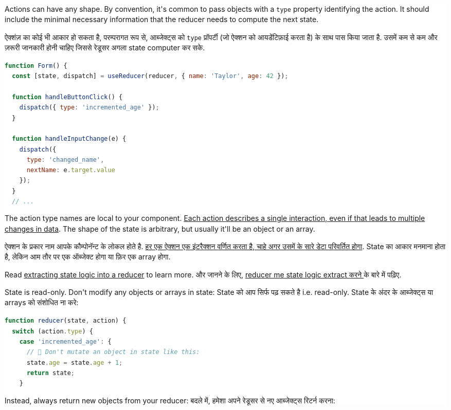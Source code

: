 Actions can have any shape. By convention, it's common to pass objects with a `type` property identifying the action. It should include the minimal necessary information that the reducer needs to compute the next state.

ऐक्शंज़ का कोई भी आकार हो सकता है, परम्परागत रूप से, आब्जेक्ट्स को `type` प्रॉपर्टी (जो ऐक्शन को आयडेंटिफ़ाई करता है) के साथ पास किया जाता है. उसमें कम से कम और ज़रूरी जानकारी होनी चाहिए जिससे रेडूसर अगला state computer कर सके.
```js {5,9-12}
function Form() {
  const [state, dispatch] = useReducer(reducer, { name: 'Taylor', age: 42 });

  function handleButtonClick() {
    dispatch({ type: 'incremented_age' });
  }

  function handleInputChange(e) {
    dispatch({
      type: 'changed_name',
      nextName: e.target.value
    });
  }
  // ...
```

The action type names are local to your component. [Each action describes a single interaction, even if that leads to multiple changes in data](/learn/extracting-state-logic-into-a-reducer#writing-reducers-well). The shape of the state is arbitrary, but usually it'll be an object or an array.

ऐक्शन के प्रकार नाम आपके कौम्पोनॅन्ट के लोकल होते है. [हर एक ऐक्शन एक इंटरैक्शन वर्णित करता है, चाहे अगर उसमें के सारे डेटा परिवर्तित होगा](/learn/extracting-state-logic-into-a-reducer#writing-reducers-well). State का आकार मनमाना होता है, लेकिन आम तौर पर एक ऑब्जेक्ट होगा या फ़िर एक array होगा.

Read [extracting state logic into a reducer](/learn/extracting-state-logic-into-a-reducer) to learn more.
और जानने के लिए, [reducer me state logic extract करने ](/learn/extracting-state-logic-into-a-reducer) के बारे में पढ़िए.

<Gotcha>

State is read-only. Don't modify any objects or arrays in state:
State को आप सिर्फ पढ़ सकते है i.e. read-only. State के अंदर के आब्जेक्ट्स या arrays को संशोधित ना करे:

```js {4,5}
function reducer(state, action) {
  switch (action.type) {
    case 'incremented_age': {
      // 🚩 Don't mutate an object in state like this:
      state.age = state.age + 1;
      return state;
    }
```

Instead, always return new objects from your reducer:
बदले में, हमेशा अपने रेडूसर से नए आब्जेक्ट्स रिटर्न करना:
